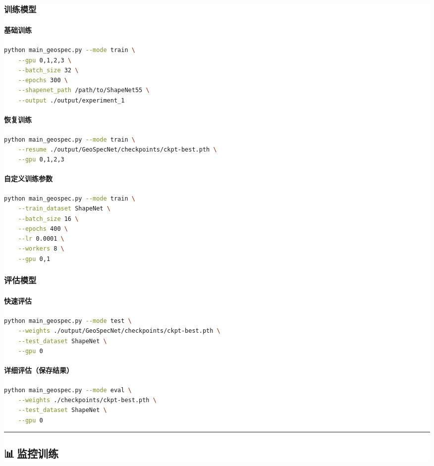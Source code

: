 ### 训练模型

#### 基础训练
```bash
python main_geospec.py --mode train \
    --gpu 0,1,2,3 \
    --batch_size 32 \
    --epochs 300 \
    --shapenet_path /path/to/ShapeNet55 \
    --output ./output/experiment_1
```

#### 恢复训练
```bash
python main_geospec.py --mode train \
    --resume ./output/GeoSpecNet/checkpoints/ckpt-best.pth \
    --gpu 0,1,2,3
```

#### 自定义训练参数
```bash
python main_geospec.py --mode train \
    --train_dataset ShapeNet \
    --batch_size 16 \
    --epochs 400 \
    --lr 0.0001 \
    --workers 8 \
    --gpu 0,1
```

### 评估模型

#### 快速评估
```bash
python main_geospec.py --mode test \
    --weights ./output/GeoSpecNet/checkpoints/ckpt-best.pth \
    --test_dataset ShapeNet \
    --gpu 0
```

#### 详细评估（保存结果）
```bash
python main_geospec.py --mode eval \
    --weights ./checkpoints/ckpt-best.pth \
    --test_dataset ShapeNet \
    --gpu 0
```

---

## 📊 监控训练

